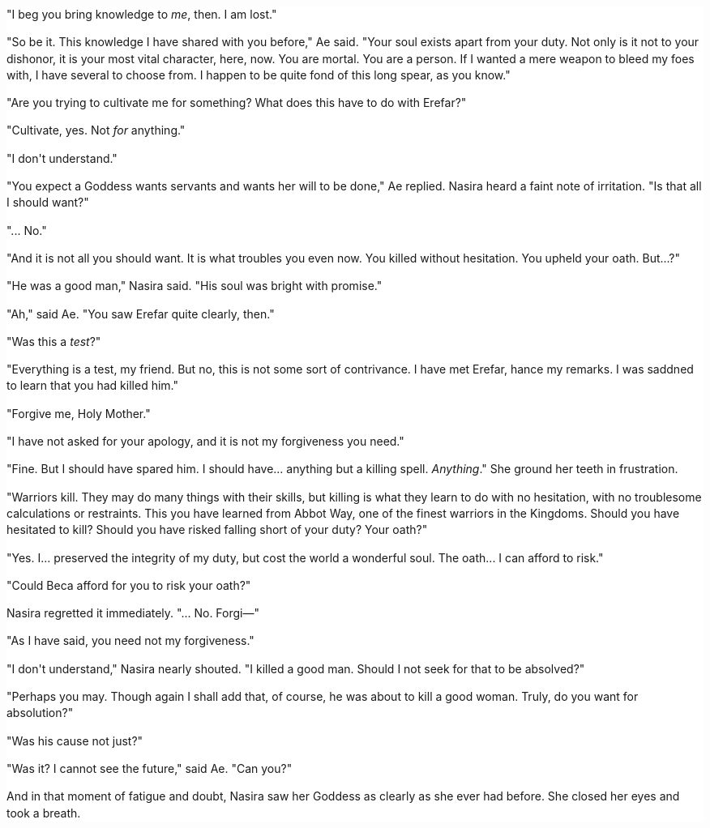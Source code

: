"I beg you bring knowledge to *me*, then. I am lost."

"So be it. This knowledge I have shared with you before," Ae said. "Your soul exists apart from your duty. Not only is it not to your dishonor, it is your most vital character, here, now. You are mortal. You are a person. If I wanted a mere weapon to bleed my foes with, I have several to choose from. I happen to be quite fond of this long spear, as you know."

"Are you trying to cultivate me for something? What does this have to do with Erefar?"

"Cultivate, yes. Not _for_ anything."

"I don't understand."

"You expect a Goddess wants servants and wants her will to be done," Ae replied. Nasira heard a faint note of irritation. "Is that all I should want?"

"... No."

"And it is not all you should want. It is what troubles you even now. You killed without hesitation. You upheld your oath. But...?"

"He was a good man," Nasira said. "His soul was bright with promise."

"Ah," said Ae. "You saw Erefar quite clearly, then."

"Was this a _test_?"

"Everything is a test, my friend. But no, this is not some sort of contrivance. I have met Erefar, hance my remarks. I was saddned to learn that you had killed him."

"Forgive me, Holy Mother."

"I have not asked for your apology, and it is not my forgiveness you need."

"Fine. But I should have spared him. I should have... anything but a killing spell. *Anything*." She ground her teeth in frustration.

"Warriors kill. They may do many things with their skills, but killing is what they learn to do with no hesitation, with no troublesome calculations or restraints. This you have learned from Abbot Way, one of the finest warriors in the Kingdoms. Should you have hesitated to kill? Should you have risked falling short of your duty? Your oath?"

"Yes. I... preserved the integrity of my duty, but cost the world a wonderful soul. The oath... I can afford to risk."

"Could Beca afford for you to risk your oath?"

Nasira regretted it immediately. "... No. Forgi—"

"As I have said, you need not my forgiveness."

"I don't understand," Nasira nearly shouted. "I killed a good man. Should I not seek for that to be absolved?"

"Perhaps you may. Though again I shall add that, of course, he was about to kill a good woman. Truly, do you want for absolution?"

"Was his cause not just?"

"Was it? I cannot see the future," said Ae. "Can you?"

And in that moment of fatigue and doubt, Nasira saw her Goddess as clearly as she ever had before. She closed her eyes and took a breath.
